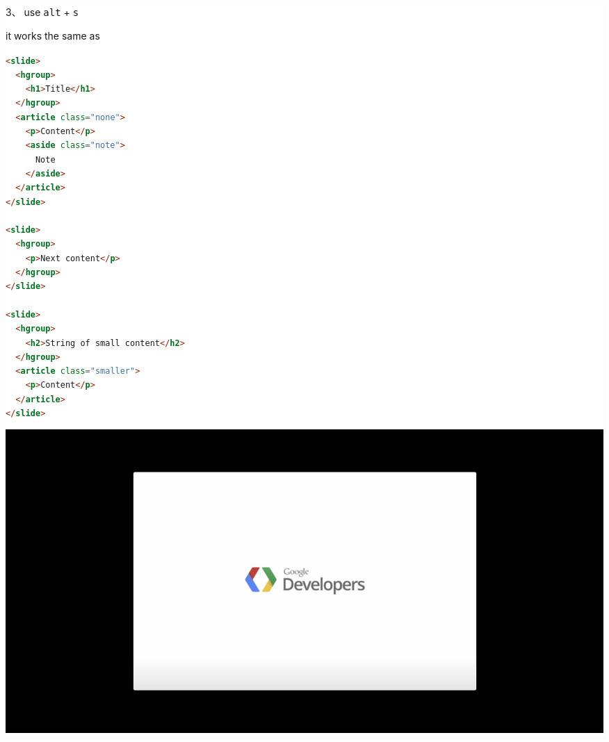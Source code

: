 3、 use <kbd>alt</kbd> + <kbd>s</kbd>

it works the same as

```html
<slide>
  <hgroup>
    <h1>Title</h1>
  </hgroup>
  <article class="none">
    <p>Content</p>
    <aside class="note">
      Note
    </aside>
  </article>
</slide>

<slide>
  <hgroup>
    <p>Next content</p>
  </hgroup>
</slide>

<slide>
  <hgroup>
    <h2>String of small content</h2>
  </hgroup>
  <article class="smaller">
    <p>Content</p>
  </article>
</slide>
```

![sublime_markdown_slideshow](./image/sublime_markdown_slideshow.jpg)
